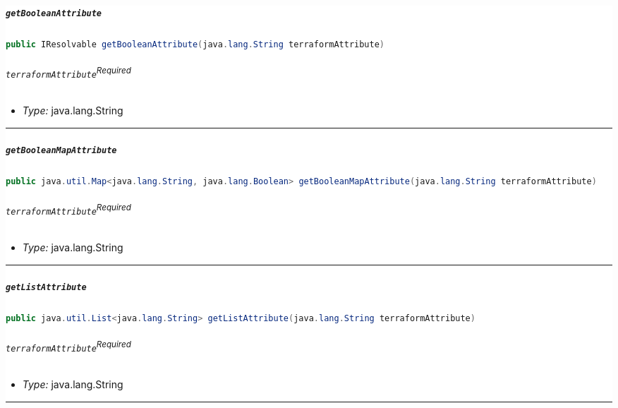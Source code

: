 
##### `getBooleanAttribute` <a name="getBooleanAttribute" id="@cdktf/provider-databricks.dataDatabricksRecipientFederationPolicies.DataDatabricksRecipientFederationPolicies.getBooleanAttribute"></a>

```java
public IResolvable getBooleanAttribute(java.lang.String terraformAttribute)
```

###### `terraformAttribute`<sup>Required</sup> <a name="terraformAttribute" id="@cdktf/provider-databricks.dataDatabricksRecipientFederationPolicies.DataDatabricksRecipientFederationPolicies.getBooleanAttribute.parameter.terraformAttribute"></a>

- *Type:* java.lang.String

---

##### `getBooleanMapAttribute` <a name="getBooleanMapAttribute" id="@cdktf/provider-databricks.dataDatabricksRecipientFederationPolicies.DataDatabricksRecipientFederationPolicies.getBooleanMapAttribute"></a>

```java
public java.util.Map<java.lang.String, java.lang.Boolean> getBooleanMapAttribute(java.lang.String terraformAttribute)
```

###### `terraformAttribute`<sup>Required</sup> <a name="terraformAttribute" id="@cdktf/provider-databricks.dataDatabricksRecipientFederationPolicies.DataDatabricksRecipientFederationPolicies.getBooleanMapAttribute.parameter.terraformAttribute"></a>

- *Type:* java.lang.String

---

##### `getListAttribute` <a name="getListAttribute" id="@cdktf/provider-databricks.dataDatabricksRecipientFederationPolicies.DataDatabricksRecipientFederationPolicies.getListAttribute"></a>

```java
public java.util.List<java.lang.String> getListAttribute(java.lang.String terraformAttribute)
```

###### `terraformAttribute`<sup>Required</sup> <a name="terraformAttribute" id="@cdktf/provider-databricks.dataDatabricksRecipientFederationPolicies.DataDatabricksRecipientFederationPolicies.getListAttribute.parameter.terraformAttribute"></a>

- *Type:* java.lang.String

---